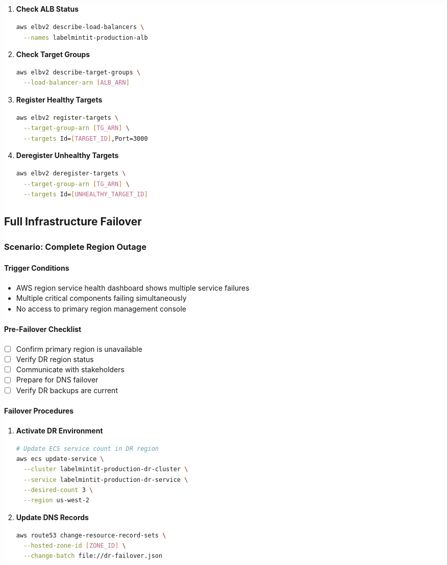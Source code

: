 1. **Check ALB Status**
   ```bash
   aws elbv2 describe-load-balancers \
     --names labelmintit-production-alb
   ```

2. **Check Target Groups**
   ```bash
   aws elbv2 describe-target-groups \
     --load-balancer-arn [ALB_ARN]
   ```

3. **Register Healthy Targets**
   ```bash
   aws elbv2 register-targets \
     --target-group-arn [TG_ARN] \
     --targets Id=[TARGET_ID],Port=3000
   ```

4. **Deregister Unhealthy Targets**
   ```bash
   aws elbv2 deregister-targets \
     --target-group-arn [TG_ARN] \
     --targets Id=[UNHEALTHY_TARGET_ID]
   ```

## Full Infrastructure Failover

### Scenario: Complete Region Outage

#### Trigger Conditions
- AWS region service health dashboard shows multiple service failures
- Multiple critical components failing simultaneously
- No access to primary region management console

#### Pre-Failover Checklist
- [ ] Confirm primary region is unavailable
- [ ] Verify DR region status
- [ ] Communicate with stakeholders
- [ ] Prepare for DNS failover
- [ ] Verify DR backups are current

#### Failover Procedures

1. **Activate DR Environment**
   ```bash
   # Update ECS service count in DR region
   aws ecs update-service \
     --cluster labelmintit-production-dr-cluster \
     --service labelmintit-production-dr-service \
     --desired-count 3 \
     --region us-west-2
   ```

2. **Update DNS Records**
   ```bash
   aws route53 change-resource-record-sets \
     --hosted-zone-id [ZONE_ID] \
     --change-batch file://dr-failover.json
   ```
